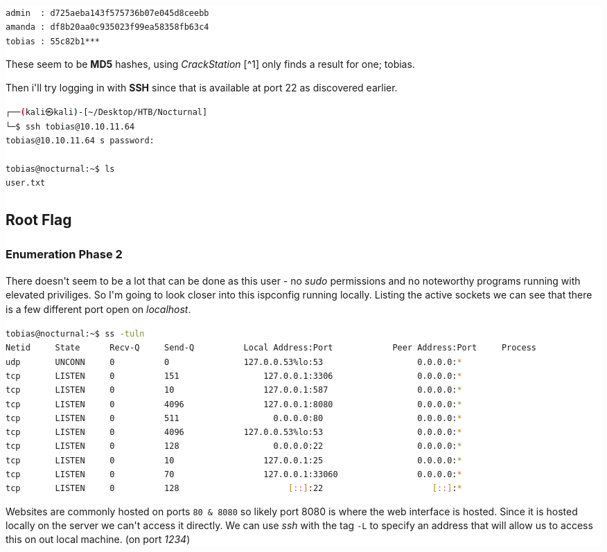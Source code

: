 ```
admin  : d725aeba143f575736b07e045d8ceebb
amanda : df8b20aa0c935023f99ea58358fb63c4
tobias : 55c82b1***
```

These seem to be **MD5** hashes, using *CrackStation* [^1] only finds a result for one; tobias.

Then i'll try logging in with **SSH** since that is available at port 22 as discovered earlier.
```sh
┌──(kali㉿kali)-[~/Desktop/HTB/Nocturnal]
└─$ ssh tobias@10.10.11.64
tobias@10.10.11.64 s password:

tobias@nocturnal:~$ ls
user.txt
```

## Root Flag

### Enumeration Phase 2

There doesn't seem to be a lot that can be done as this user - no *sudo* permissions and no noteworthy programs running with elevated priviliges.
So I'm going to look closer into this ispconfig running locally. Listing the active sockets we can see that there is a few different port open on *localhost*.

```sh
tobias@nocturnal:~$ ss -tuln
Netid     State      Recv-Q     Send-Q          Local Address:Port            Peer Address:Port     Process     
udp       UNCONN     0          0               127.0.0.53%lo:53                   0.0.0.0:*                    
tcp       LISTEN     0          151                 127.0.0.1:3306                 0.0.0.0:*                    
tcp       LISTEN     0          10                  127.0.0.1:587                  0.0.0.0:*                    
tcp       LISTEN     0          4096                127.0.0.1:8080                 0.0.0.0:*                    
tcp       LISTEN     0          511                   0.0.0.0:80                   0.0.0.0:*                    
tcp       LISTEN     0          4096            127.0.0.53%lo:53                   0.0.0.0:*                    
tcp       LISTEN     0          128                   0.0.0.0:22                   0.0.0.0:*                    
tcp       LISTEN     0          10                  127.0.0.1:25                   0.0.0.0:*                    
tcp       LISTEN     0          70                  127.0.0.1:33060                0.0.0.0:*                    
tcp       LISTEN     0          128                      [::]:22                      [::]:*
```

Websites are commonly hosted on ports `80 & 8080` so likely port 8080 is where the web interface is hosted. Since it is hosted locally on the server we can't access it directly. We can use *ssh* with the tag `-L` to specify an address that will allow us to access this on out local machine. (on port *1234*)
